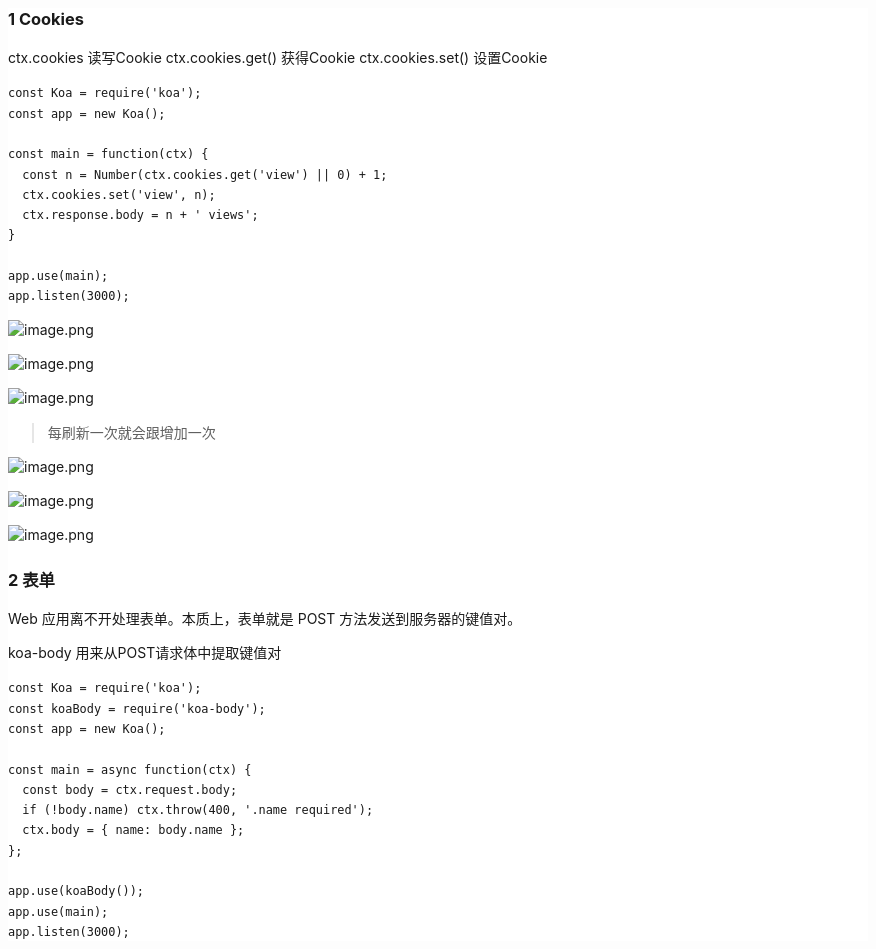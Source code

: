 ### 1 Cookies

ctx.cookies 读写Cookie
ctx.cookies.get() 获得Cookie
ctx.cookies.set() 设置Cookie

```
const Koa = require('koa');
const app = new Koa();

const main = function(ctx) {
  const n = Number(ctx.cookies.get('view') || 0) + 1;
  ctx.cookies.set('view', n);
  ctx.response.body = n + ' views';
}

app.use(main);
app.listen(3000);
```


![image.png](http://upload-images.jianshu.io/upload_images/3563580-36da76974f1f7466.png?imageMogr2/auto-orient/strip%7CimageView2/2/w/1240)



![image.png](http://upload-images.jianshu.io/upload_images/3563580-1dd21f5fa547ce7f.png?imageMogr2/auto-orient/strip%7CimageView2/2/w/1240)



![image.png](http://upload-images.jianshu.io/upload_images/3563580-6878538e8bc07385.png?imageMogr2/auto-orient/strip%7CimageView2/2/w/1240)


> 每刷新一次就会跟增加一次

![image.png](http://upload-images.jianshu.io/upload_images/3563580-f291e8cb41e4a452.png?imageMogr2/auto-orient/strip%7CimageView2/2/w/1240)



![image.png](http://upload-images.jianshu.io/upload_images/3563580-fbbf9a5527cfc00a.png?imageMogr2/auto-orient/strip%7CimageView2/2/w/1240)



![image.png](http://upload-images.jianshu.io/upload_images/3563580-1f41e0f27dbcf93f.png?imageMogr2/auto-orient/strip%7CimageView2/2/w/1240)


### 2 表单

Web 应用离不开处理表单。本质上，表单就是 POST 方法发送到服务器的键值对。

koa-body 用来从POST请求体中提取键值对

```
const Koa = require('koa');
const koaBody = require('koa-body');
const app = new Koa();

const main = async function(ctx) {
  const body = ctx.request.body;
  if (!body.name) ctx.throw(400, '.name required');
  ctx.body = { name: body.name };
};

app.use(koaBody());
app.use(main);
app.listen(3000);
```
